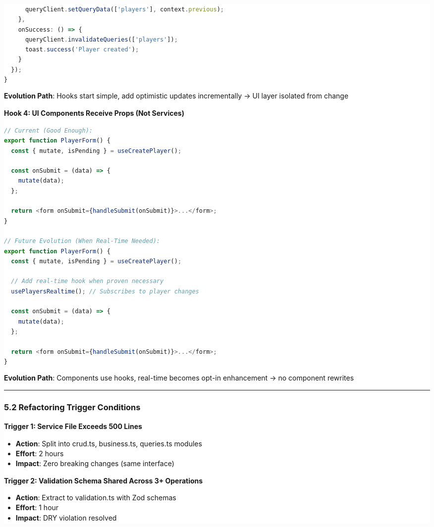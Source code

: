 ```typescript
      queryClient.setQueryData(['players'], context.previous);
    },
    onSuccess: () => {
      queryClient.invalidateQueries(['players']);
      toast.success('Player created');
    }
  });
}
```
**Evolution Path**: Hooks start simple, add optimistic updates incrementally → UI layer isolated from change

**Hook 4: UI Components Receive Props (Not Services)**
```typescript
// Current (Good Enough):
export function PlayerForm() {
  const { mutate, isPending } = useCreatePlayer();

  const onSubmit = (data) => {
    mutate(data);
  };

  return <form onSubmit={handleSubmit(onSubmit)}>...</form>;
}

// Future Evolution (When Real-Time Needed):
export function PlayerForm() {
  const { mutate, isPending } = useCreatePlayer();

  // Add real-time hook when proven necessary
  usePlayersRealtime(); // Subscribes to player changes

  const onSubmit = (data) => {
    mutate(data);
  };

  return <form onSubmit={handleSubmit(onSubmit)}>...</form>;
}
```
**Evolution Path**: Components use hooks, real-time becomes opt-in enhancement → no component rewrites

---

### 5.2 Refactoring Trigger Conditions

**Trigger 1: Service File Exceeds 500 Lines**
- **Action**: Split into crud.ts, business.ts, queries.ts modules
- **Effort**: 2 hours
- **Impact**: Zero breaking changes (same interface)

**Trigger 2: Validation Schema Shared Across 3+ Operations**
- **Action**: Extract to validation.ts with Zod schemas
- **Effort**: 1 hour
- **Impact**: DRY violation resolved
